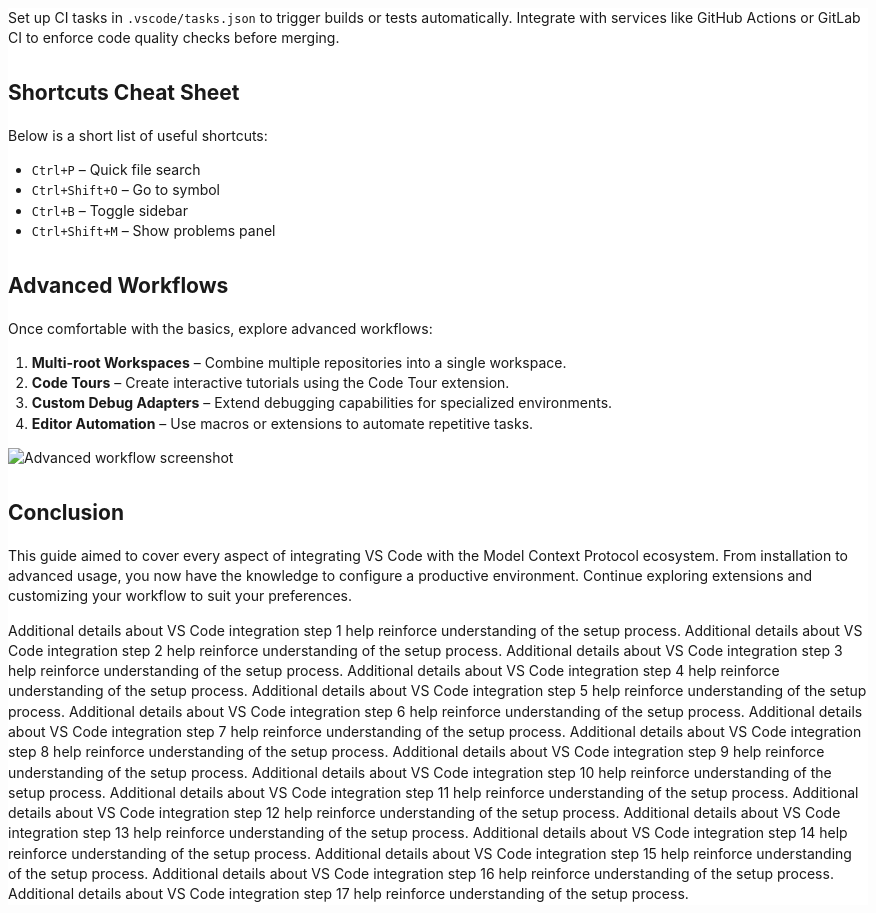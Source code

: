 Set up CI tasks in `.vscode/tasks.json` to trigger builds or tests automatically. Integrate with services like GitHub Actions or GitLab CI to enforce code quality checks before merging.

## Shortcuts Cheat Sheet

Below is a short list of useful shortcuts:

- `Ctrl+P` – Quick file search
- `Ctrl+Shift+O` – Go to symbol
- `Ctrl+B` – Toggle sidebar
- `Ctrl+Shift+M` – Show problems panel

## Advanced Workflows

Once comfortable with the basics, explore advanced workflows:

1. **Multi-root Workspaces** – Combine multiple repositories into a single workspace.
2. **Code Tours** – Create interactive tutorials using the Code Tour extension.
3. **Custom Debug Adapters** – Extend debugging capabilities for specialized environments.
4. **Editor Automation** – Use macros or extensions to automate repetitive tasks.

![Advanced workflow screenshot](images/advanced-workflow.png)

## Conclusion

This guide aimed to cover every aspect of integrating VS Code with the Model Context Protocol ecosystem. From installation to advanced usage, you now have the knowledge to configure a productive environment. Continue exploring extensions and customizing your workflow to suit your preferences.

Additional details about VS Code integration step 1 help reinforce understanding of the setup process.
Additional details about VS Code integration step 2 help reinforce understanding of the setup process.
Additional details about VS Code integration step 3 help reinforce understanding of the setup process.
Additional details about VS Code integration step 4 help reinforce understanding of the setup process.
Additional details about VS Code integration step 5 help reinforce understanding of the setup process.
Additional details about VS Code integration step 6 help reinforce understanding of the setup process.
Additional details about VS Code integration step 7 help reinforce understanding of the setup process.
Additional details about VS Code integration step 8 help reinforce understanding of the setup process.
Additional details about VS Code integration step 9 help reinforce understanding of the setup process.
Additional details about VS Code integration step 10 help reinforce understanding of the setup process.
Additional details about VS Code integration step 11 help reinforce understanding of the setup process.
Additional details about VS Code integration step 12 help reinforce understanding of the setup process.
Additional details about VS Code integration step 13 help reinforce understanding of the setup process.
Additional details about VS Code integration step 14 help reinforce understanding of the setup process.
Additional details about VS Code integration step 15 help reinforce understanding of the setup process.
Additional details about VS Code integration step 16 help reinforce understanding of the setup process.
Additional details about VS Code integration step 17 help reinforce understanding of the setup process.